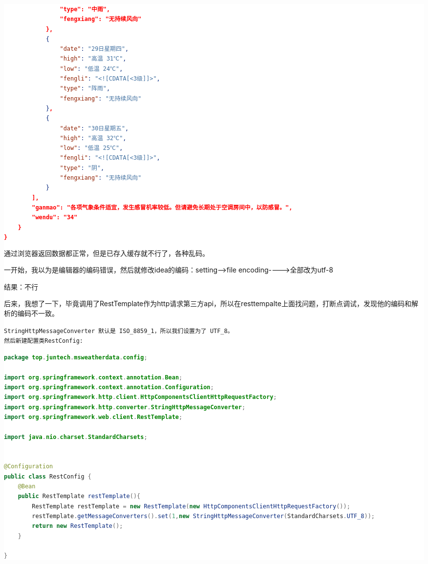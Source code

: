 ```json
                "type": "中雨",
                "fengxiang": "无持续风向"
            },
            {
                "date": "29日星期四",
                "high": "高温 31℃",
                "low": "低温 24℃",
                "fengli": "<![CDATA[<3级]]>",
                "type": "阵雨",
                "fengxiang": "无持续风向"
            },
            {
                "date": "30日星期五",
                "high": "高温 32℃",
                "low": "低温 25℃",
                "fengli": "<![CDATA[<3级]]>",
                "type": "阴",
                "fengxiang": "无持续风向"
            }
        ],
        "ganmao": "各项气象条件适宜，发生感冒机率较低。但请避免长期处于空调房间中，以防感冒。",
        "wendu": "34"
    }
}
```

通过浏览器返回数据都正常，但是已存入缓存就不行了，各种乱码。

一开始，我以为是编辑器的编码错误，然后就修改idea的编码：setting-->file encoding---->全部改为utf-8

结果：不行

后来，我想了一下，毕竟调用了RestTemplate作为http请求第三方api，所以在resttempalte上面找问题，打断点调试，发现他的编码和解析的编码不一致。

```
StringHttpMessageConverter 默认是 ISO_8859_1，所以我们设置为了 UTF_8。
然后新建配置类RestConfig:
```

```java
package top.juntech.msweatherdata.config;

import org.springframework.context.annotation.Bean;
import org.springframework.context.annotation.Configuration;
import org.springframework.http.client.HttpComponentsClientHttpRequestFactory;
import org.springframework.http.converter.StringHttpMessageConverter;
import org.springframework.web.client.RestTemplate;

import java.nio.charset.StandardCharsets;


@Configuration
public class RestConfig {
    @Bean
    public RestTemplate restTemplate(){
        RestTemplate restTemplate = new RestTemplate(new HttpComponentsClientHttpRequestFactory());
        restTemplate.getMessageConverters().set(1,new StringHttpMessageConverter(StandardCharsets.UTF_8));
        return new RestTemplate();
    }

}
```

